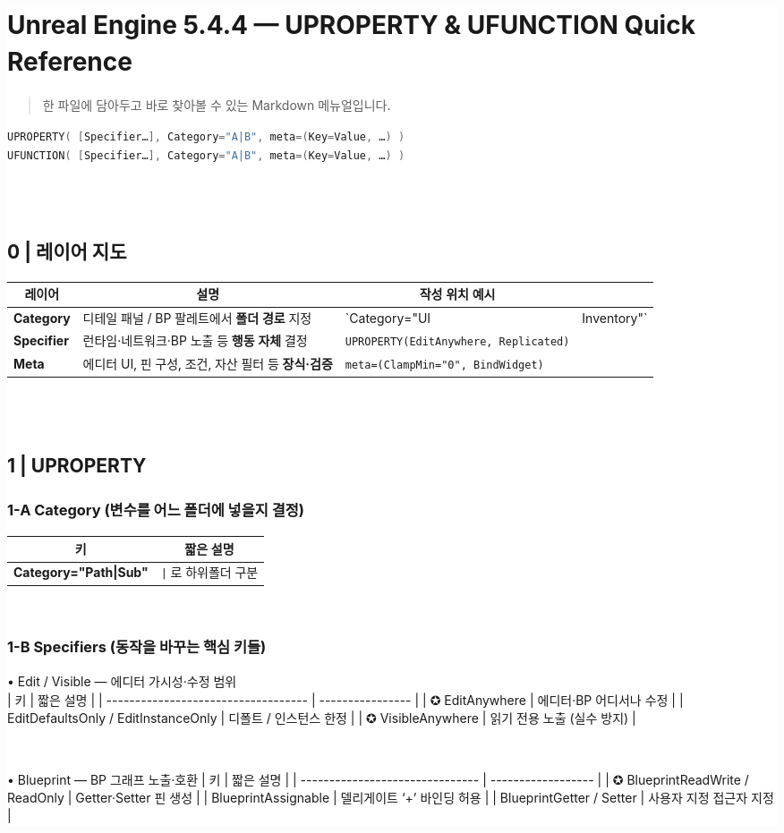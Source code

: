 # Unreal Engine 5.4.4 — UPROPERTY & UFUNCTION Quick Reference

>한 파일에 담아두고 바로 찾아볼 수 있는 Markdown 메뉴얼입니다.
```cpp
UPROPERTY( [Specifier…], Category="A|B", meta=(Key=Value, …) )
UFUNCTION( [Specifier…], Category="A|B", meta=(Key=Value, …) )
```

<br>
<br>

## 0 | 레이어 지도

| 레이어           | 설명                                  | 작성 위치 예시                              |              |
| ------------- | ----------------------------------- | ------------------------------------- | ------------ |
| **Category**  | 디테일 패널 / BP 팔레트에서 **폴더 경로** 지정      | \`Category="UI                        | Inventory"\` |
| **Specifier** | 런타임·네트워크·BP 노출 등 **행동 자체** 결정       | `UPROPERTY(EditAnywhere, Replicated)` |              |
| **Meta**      | 에디터 UI, 핀 구성, 조건, 자산 필터 등 **장식·검증** | `meta=(ClampMin="0", BindWidget)`     |              |

<br>
<br>

## 1 | UPROPERTY

### 1-A Category (변수를 어느 폴더에 넣을지 결정)
| 키                        | 짧은 설명          |
| ------------------------ | -------------- |
| **Category="Path\|Sub"** | `\|` 로 하위폴더 구분 |

<br>

### 1-B Specifiers (동작을 바꾸는 핵심 키들)  

• Edit / Visible — 에디터 가시성·수정 범위  
| 키                                   | 짧은 설명            |
| ----------------------------------- | ---------------- |
| ✪ EditAnywhere                      | 에디터·BP 어디서나 수정   |
| EditDefaultsOnly / EditInstanceOnly | 디폴트 / 인스턴스 한정    |
| ✪ VisibleAnywhere                   | 읽기 전용 노출 (실수 방지) |

<br>

• Blueprint — BP 그래프 노출·호환
| 키                               | 짧은 설명              |
| ------------------------------- | ------------------ |
| ✪ BlueprintReadWrite / ReadOnly | Getter·Setter 핀 생성 |
| BlueprintAssignable             | 델리게이트 ‘+’ 바인딩 허용   |
| BlueprintGetter / Setter        | 사용자 지정 접근자 지정      |
